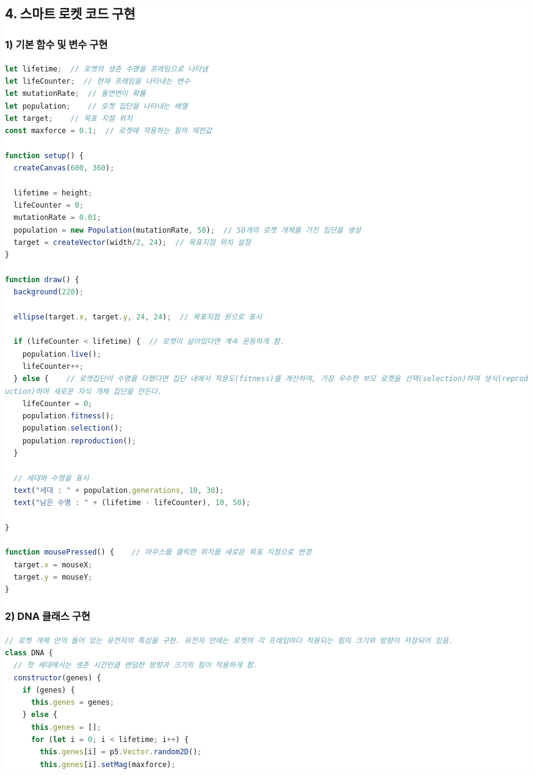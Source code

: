 
## 4. 스마트 로켓 코드 구현

### 1) 기본 함수 및 변수 구현
```javascript
let lifetime;  // 로켓의 생존 수명을 프레임으로 나타냄
let lifeCounter;  // 현재 프레임을 나타내는 변수
let mutationRate;  // 돌연변이 확률
let population;    // 로켓 집단을 나타내는 배열 
let target;    // 목표 지점 위치
const maxforce = 0.1;  // 로켓에 작용하는 힘의 제한값

function setup() {
  createCanvas(600, 360);
  
  lifetime = height;  
  lifeCounter = 0;
  mutationRate = 0.01;
  population = new Population(mutationRate, 50);  // 50개의 로켓 개체를 가진 집단을 생성
  target = createVector(width/2, 24);  // 목표지점 위치 설정
}

function draw() {
  background(220);
  
  ellipse(target.x, target.y, 24, 24);  // 목표지점 원으로 표시

  if (lifeCounter < lifetime) {  // 로켓이 살아있다면 계속 운동하게 함.
    population.live();
    lifeCounter++;
  } else {    // 로켓집단이 수명을 다했다면 집단 내에서 적응도(fitness)를 계산하여, 가장 우수한 부모 로켓을 선택(selection)하여 생식(reproduction)하여 새로운 자식 개체 집단을 만든다.
    lifeCounter = 0;
    population.fitness();
    population.selection();
    population.reproduction();
  }
  
  // 세대와 수명을 표시
  text("세대 : " + population.generations, 10, 30);
  text("남은 수명 : " + (lifetime - lifeCounter), 10, 50);

}

function mousePressed() {    // 마우스를 클릭한 위치를 새로운 목표 지점으로 변경
  target.x = mouseX;
  target.y = mouseY;
}
```

### 2) DNA 클래스 구현
```javascript
// 로켓 개체 안의 들어 있는 유전자의 특성을 구현. 유전자 안에는 로켓의 각 프레임마다 적용되는 힘의 크기와 방향이 저장되어 있음. 
class DNA {    
  // 첫 세대에서는 생존 시간만큼 랜덤한 방향과 크기의 힘이 작용하게 함.
  constructor(genes) {
    if (genes) {
      this.genes = genes;
    } else {  
      this.genes = [];
      for (let i = 0; i < lifetime; i++) {
        this.genes[i] = p5.Vector.random2D();
        this.genes[i].setMag(maxforce);
```